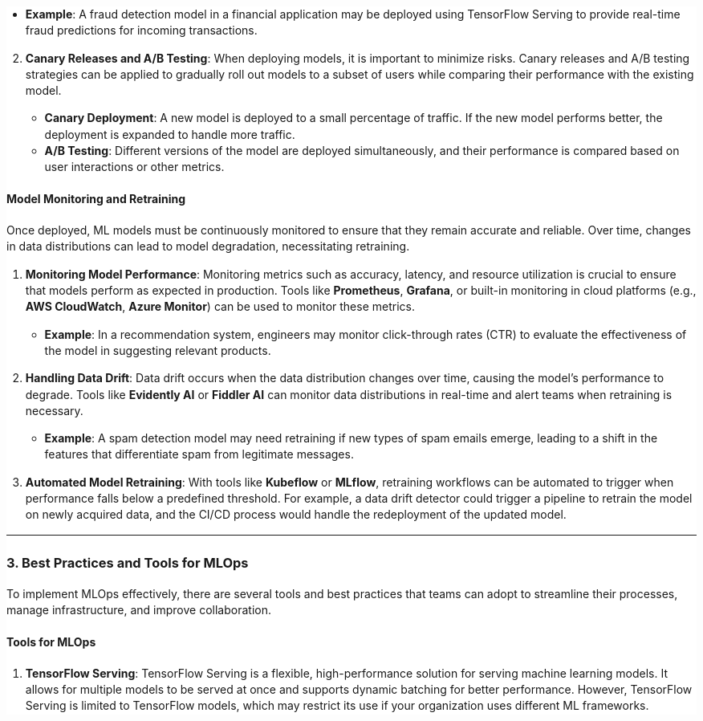    - **Example**: A fraud detection model in a financial application may be deployed using TensorFlow Serving to provide real-time fraud predictions for incoming transactions.

2. **Canary Releases and A/B Testing**:
   When deploying models, it is important to minimize risks. Canary releases and A/B testing strategies can be applied to gradually roll out models to a subset of users while comparing their performance with the existing model.

   - **Canary Deployment**: A new model is deployed to a small percentage of traffic. If the new model performs better, the deployment is expanded to handle more traffic.
   - **A/B Testing**: Different versions of the model are deployed simultaneously, and their performance is compared based on user interactions or other metrics.

#### Model Monitoring and Retraining

Once deployed, ML models must be continuously monitored to ensure that they remain accurate and reliable. Over time, changes in data distributions can lead to model degradation, necessitating retraining.

1. **Monitoring Model Performance**:
   Monitoring metrics such as accuracy, latency, and resource utilization is crucial to ensure that models perform as expected in production. Tools like **Prometheus**, **Grafana**, or built-in monitoring in cloud platforms (e.g., **AWS CloudWatch**, **Azure Monitor**) can be used to monitor these metrics.

   - **Example**: In a recommendation system, engineers may monitor click-through rates (CTR) to evaluate the effectiveness of the model in suggesting relevant products.

2. **Handling Data Drift**:
   Data drift occurs when the data distribution changes over time, causing the model’s performance to degrade. Tools like **Evidently AI** or **Fiddler AI** can monitor data distributions in real-time and alert teams when retraining is necessary.

   - **Example**: A spam detection model may need retraining if new types of spam emails emerge, leading to a shift in the features that differentiate spam from legitimate messages.

3. **Automated Model Retraining**:
   With tools like **Kubeflow** or **MLflow**, retraining workflows can be automated to trigger when performance falls below a predefined threshold. For example, a data drift detector could trigger a pipeline to retrain the model on newly acquired data, and the CI/CD process would handle the redeployment of the updated model.

---

### 3. Best Practices and Tools for MLOps

To implement MLOps effectively, there are several tools and best practices that teams can adopt to streamline their processes, manage infrastructure, and improve collaboration.

#### Tools for MLOps

1. **TensorFlow Serving**:
   TensorFlow Serving is a flexible, high-performance solution for serving machine learning models. It allows for multiple models to be served at once and supports dynamic batching for better performance. However, TensorFlow Serving is limited to TensorFlow models, which may restrict its use if your organization uses different ML frameworks.
